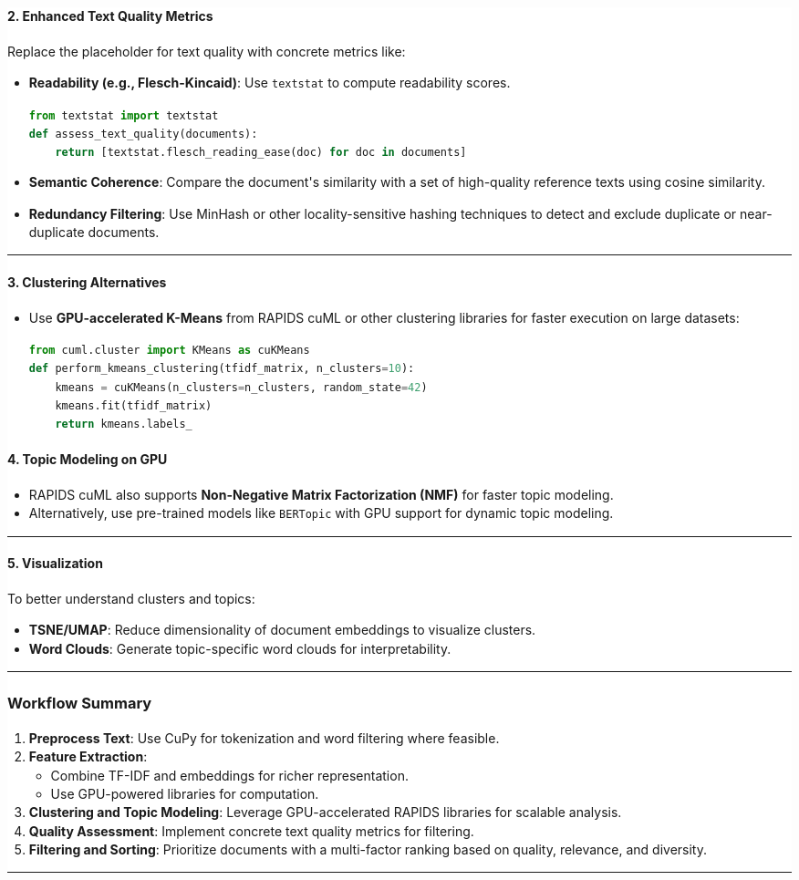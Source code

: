 
#### 2. **Enhanced Text Quality Metrics**
Replace the placeholder for text quality with concrete metrics like:
- **Readability (e.g., Flesch-Kincaid)**:
  Use `textstat` to compute readability scores.
  ```python
  from textstat import textstat
  def assess_text_quality(documents):
      return [textstat.flesch_reading_ease(doc) for doc in documents]
  ```
- **Semantic Coherence**:
  Compare the document's similarity with a set of high-quality reference texts using cosine similarity.

- **Redundancy Filtering**:
  Use MinHash or other locality-sensitive hashing techniques to detect and exclude duplicate or near-duplicate documents.

---

#### 3. **Clustering Alternatives**
- Use **GPU-accelerated K-Means** from RAPIDS cuML or other clustering libraries for faster execution on large datasets:
  ```python
  from cuml.cluster import KMeans as cuKMeans
  def perform_kmeans_clustering(tfidf_matrix, n_clusters=10):
      kmeans = cuKMeans(n_clusters=n_clusters, random_state=42)
      kmeans.fit(tfidf_matrix)
      return kmeans.labels_
  ```

#### 4. **Topic Modeling on GPU**
- RAPIDS cuML also supports **Non-Negative Matrix Factorization (NMF)** for faster topic modeling.
- Alternatively, use pre-trained models like `BERTopic` with GPU support for dynamic topic modeling.

---

#### 5. **Visualization**
To better understand clusters and topics:
- **TSNE/UMAP**: Reduce dimensionality of document embeddings to visualize clusters.
- **Word Clouds**: Generate topic-specific word clouds for interpretability.

---

### Workflow Summary

1. **Preprocess Text**:
   Use CuPy for tokenization and word filtering where feasible.
2. **Feature Extraction**:
   - Combine TF-IDF and embeddings for richer representation.
   - Use GPU-powered libraries for computation.
3. **Clustering and Topic Modeling**:
   Leverage GPU-accelerated RAPIDS libraries for scalable analysis.
4. **Quality Assessment**:
   Implement concrete text quality metrics for filtering.
5. **Filtering and Sorting**:
   Prioritize documents with a multi-factor ranking based on quality, relevance, and diversity.

---